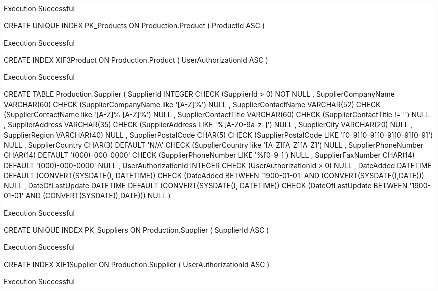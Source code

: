 Execution Successful


CREATE UNIQUE INDEX  PK_Products ON  Production.Product
(
	ProductId ASC
)

Execution Successful


CREATE INDEX  XIF3Product ON  Production.Product
(
	UserAuthorizationId ASC
)

Execution Successful


CREATE TABLE Production.Supplier
(
	SupplierId INTEGER CHECK (SupplierId > 0) NOT NULL ,
	SupplierCompanyName VARCHAR(60) CHECK (SupplierCompanyName like '[A-Z]%') NULL ,
	SupplierContactName VARCHAR(52) CHECK (SupplierContactName like '[A-Z]% [A-Z]%') NULL ,
	SupplierContactTitle VARCHAR(60) CHECK (SupplierContactTitle != '') NULL ,
	SupplierAddress VARCHAR(35) CHECK (SupplierAddress LIKE '%[A-Z0-9a-z\-]') NULL ,
	SupplierCity VARCHAR(20) NULL ,
	SupplierRegion VARCHAR(40) NULL ,
	SupplierPostalCode CHAR(5) CHECK (SupplierPostalCode LIKE '[0-9][0-9][0-9][0-9][0-9]') NULL ,
	SupplierCountry CHAR(3)  DEFAULT 'N/A' CHECK (SupplierCountry like '[A-Z][A-Z][A-Z]') NULL ,
	SupplierPhoneNumber CHAR(14)  DEFAULT '(000)-000-0000' CHECK (SupplierPhoneNumber LIKE '%[0-9\-]') NULL ,
	SupplierFaxNumber CHAR(14)  DEFAULT '(000)-000-0000' NULL ,
	UserAuthorizationId INTEGER CHECK (UserAuthorizationId > 0) NULL ,
	DateAdded DATETIME  DEFAULT (CONVERT(SYSDATE(), DATETIME)) CHECK (DateAdded BETWEEN '1900-01-01' AND (CONVERT(SYSDATE(),DATE))) NULL ,
	DateOfLastUpdate DATETIME  DEFAULT (CONVERT(SYSDATE(), DATETIME)) CHECK (DateOfLastUpdate BETWEEN '1900-01-01' AND (CONVERT(SYSDATE(),DATE))) NULL 
)

Execution Successful


CREATE UNIQUE INDEX  PK_Suppliers ON  Production.Supplier
(
	SupplierId ASC
)

Execution Successful


CREATE INDEX  XIF1Supplier ON  Production.Supplier
(
	UserAuthorizationId ASC
)

Execution Successful
